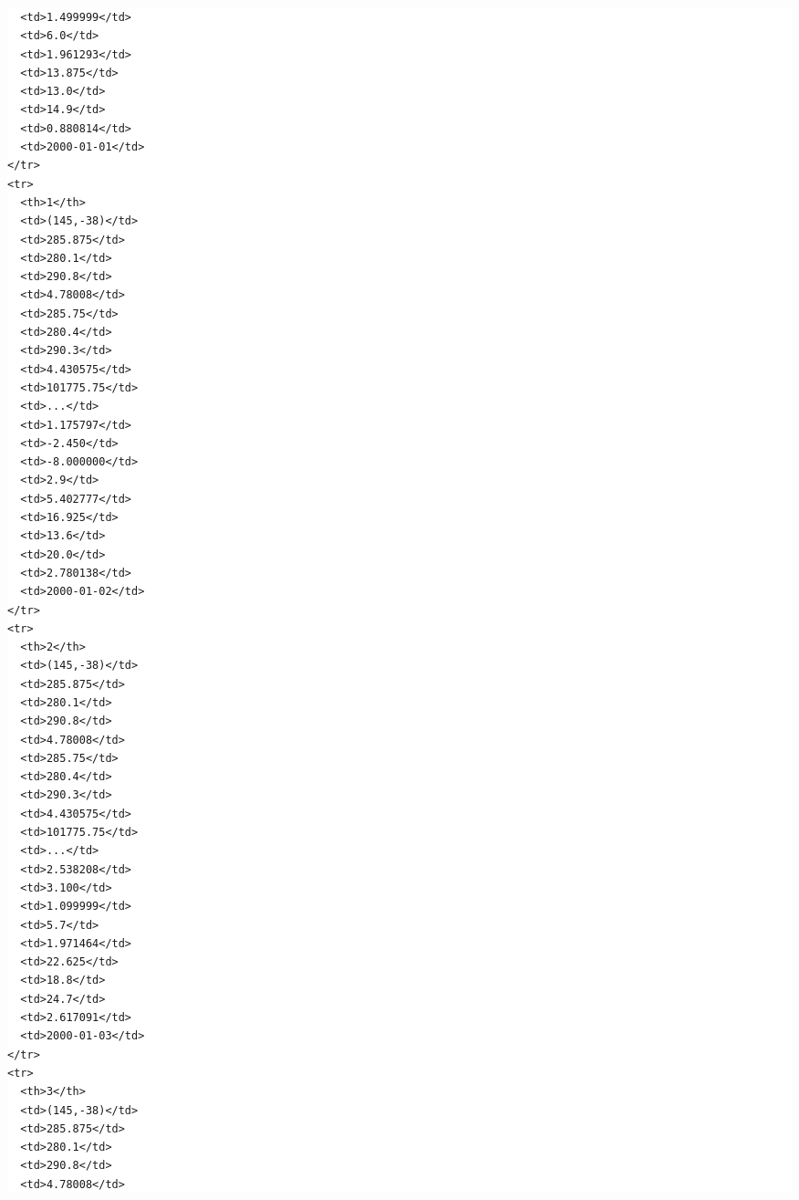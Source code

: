       <td>1.499999</td>
      <td>6.0</td>
      <td>1.961293</td>
      <td>13.875</td>
      <td>13.0</td>
      <td>14.9</td>
      <td>0.880814</td>
      <td>2000-01-01</td>
    </tr>
    <tr>
      <th>1</th>
      <td>(145,-38)</td>
      <td>285.875</td>
      <td>280.1</td>
      <td>290.8</td>
      <td>4.78008</td>
      <td>285.75</td>
      <td>280.4</td>
      <td>290.3</td>
      <td>4.430575</td>
      <td>101775.75</td>
      <td>...</td>
      <td>1.175797</td>
      <td>-2.450</td>
      <td>-8.000000</td>
      <td>2.9</td>
      <td>5.402777</td>
      <td>16.925</td>
      <td>13.6</td>
      <td>20.0</td>
      <td>2.780138</td>
      <td>2000-01-02</td>
    </tr>
    <tr>
      <th>2</th>
      <td>(145,-38)</td>
      <td>285.875</td>
      <td>280.1</td>
      <td>290.8</td>
      <td>4.78008</td>
      <td>285.75</td>
      <td>280.4</td>
      <td>290.3</td>
      <td>4.430575</td>
      <td>101775.75</td>
      <td>...</td>
      <td>2.538208</td>
      <td>3.100</td>
      <td>1.099999</td>
      <td>5.7</td>
      <td>1.971464</td>
      <td>22.625</td>
      <td>18.8</td>
      <td>24.7</td>
      <td>2.617091</td>
      <td>2000-01-03</td>
    </tr>
    <tr>
      <th>3</th>
      <td>(145,-38)</td>
      <td>285.875</td>
      <td>280.1</td>
      <td>290.8</td>
      <td>4.78008</td>